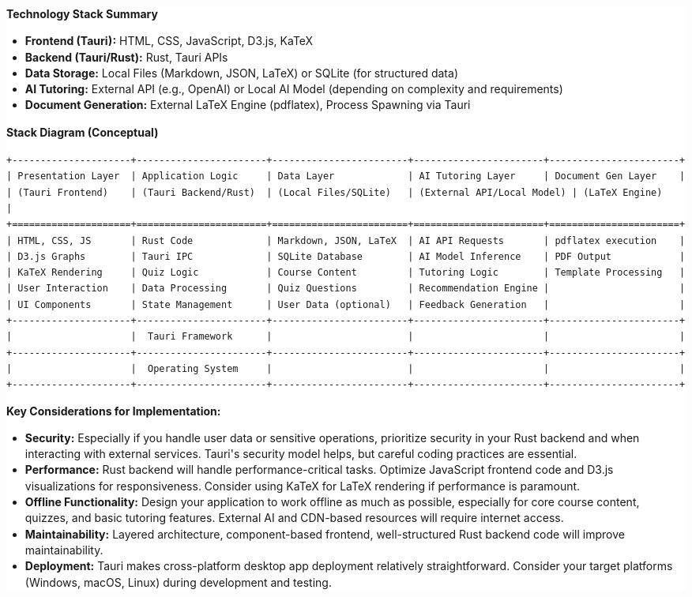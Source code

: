 **Technology Stack Summary**

*   **Frontend (Tauri):** HTML, CSS, JavaScript, D3.js, KaTeX
*   **Backend (Tauri/Rust):** Rust, Tauri APIs
*   **Data Storage:** Local Files (Markdown, JSON, LaTeX) or SQLite (for structured data)
*   **AI Tutoring:**  External API (e.g., OpenAI) or Local AI Model (depending on complexity and requirements)
*   **Document Generation:** External LaTeX Engine (pdflatex), Process Spawning via Tauri

**Stack Diagram (Conceptual)**

```
+---------------------+-----------------------+------------------------+-----------------------+-----------------------+
| Presentation Layer  | Application Logic     | Data Layer             | AI Tutoring Layer     | Document Gen Layer    |
| (Tauri Frontend)    | (Tauri Backend/Rust)  | (Local Files/SQLite)   | (External API/Local Model) | (LaTeX Engine)      |
+=====================+=======================+========================+=======================+=======================+
| HTML, CSS, JS       | Rust Code             | Markdown, JSON, LaTeX  | AI API Requests       | pdflatex execution    |
| D3.js Graphs        | Tauri IPC             | SQLite Database        | AI Model Inference    | PDF Output            |
| KaTeX Rendering     | Quiz Logic            | Course Content         | Tutoring Logic        | Template Processing   |
| User Interaction    | Data Processing       | Quiz Questions         | Recommendation Engine |                       |
| UI Components       | State Management      | User Data (optional)   | Feedback Generation   |                       |
+---------------------+-----------------------+------------------------+-----------------------+-----------------------+
|                     |  Tauri Framework      |                        |                       |                       |
+---------------------+-----------------------+------------------------+-----------------------+-----------------------+
|                     |  Operating System     |                        |                       |                       |
+---------------------+-----------------------+------------------------+-----------------------+-----------------------+
```

**Key Considerations for Implementation:**

*   **Security:**  Especially if you handle user data or sensitive operations, prioritize security in your Rust backend and when interacting with external services.  Tauri's security model helps, but careful coding practices are essential.
*   **Performance:** Rust backend will handle performance-critical tasks. Optimize JavaScript frontend code and D3.js visualizations for responsiveness.  Consider using KaTeX for LaTeX rendering if performance is paramount.
*   **Offline Functionality:**  Design your application to work offline as much as possible, especially for core course content, quizzes, and basic tutoring features.  External AI and CDN-based resources will require internet access.
*   **Maintainability:**  Layered architecture, component-based frontend, well-structured Rust backend code will improve maintainability.
*   **Deployment:** Tauri makes cross-platform desktop app deployment relatively straightforward.  Consider your target platforms (Windows, macOS, Linux) during development and testing.
